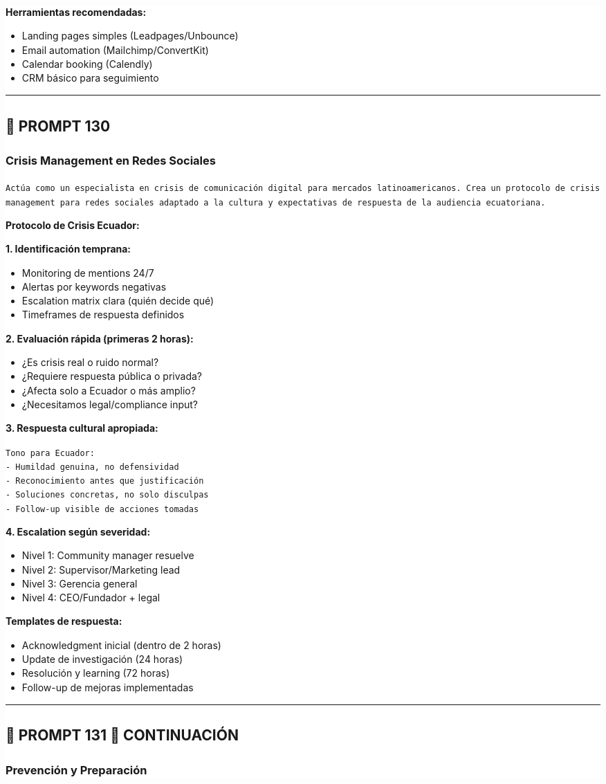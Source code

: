 **Herramientas recomendadas:**
- Landing pages simples (Leadpages/Unbounce)
- Email automation (Mailchimp/ConvertKit)
- Calendar booking (Calendly)
- CRM básico para seguimiento

---

## 📝 **PROMPT 130**
### Crisis Management en Redes Sociales

```
Actúa como un especialista en crisis de comunicación digital para mercados latinoamericanos. Crea un protocolo de crisis management para redes sociales adaptado a la cultura y expectativas de respuesta de la audiencia ecuatoriana.
```

**Protocolo de Crisis Ecuador:**

**1. Identificación temprana:**
- Monitoring de mentions 24/7
- Alertas por keywords negativas
- Escalation matrix clara (quién decide qué)
- Timeframes de respuesta definidos

**2. Evaluación rápida (primeras 2 horas):**
- ¿Es crisis real o ruido normal?
- ¿Requiere respuesta pública o privada?
- ¿Afecta solo a Ecuador o más amplio?
- ¿Necesitamos legal/compliance input?

**3. Respuesta cultural apropiada:**
```
Tono para Ecuador:
- Humildad genuina, no defensividad
- Reconocimiento antes que justificación
- Soluciones concretas, no solo disculpas
- Follow-up visible de acciones tomadas
```

**4. Escalation según severidad:**
- Nivel 1: Community manager resuelve
- Nivel 2: Supervisor/Marketing lead
- Nivel 3: Gerencia general
- Nivel 4: CEO/Fundador + legal

**Templates de respuesta:**
- Acknowledgment inicial (dentro de 2 horas)
- Update de investigación (24 horas)
- Resolución y learning (72 horas)
- Follow-up de mejoras implementadas

---

## 📝 **PROMPT 131** 🔗 CONTINUACIÓN
### Prevención y Preparación
